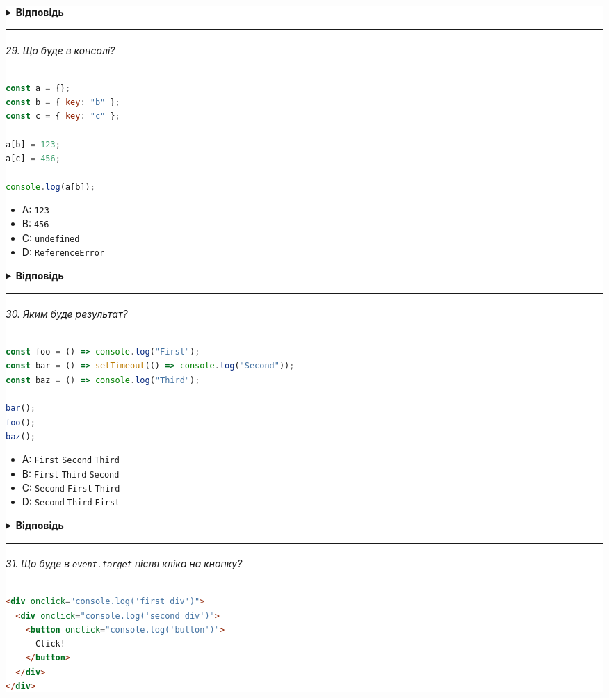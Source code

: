 <details><summary><b>Відповідь</b></summary></details>

---

###### 29. Що буде в консолі?

```javascript
const a = {};
const b = { key: "b" };
const c = { key: "c" };

a[b] = 123;
a[c] = 456;

console.log(a[b]);
```

- A: `123`
- B: `456`
- C: `undefined`
- D: `ReferenceError`

<details><summary><b>Відповідь</b></summary></details>

---

###### 30. Яким буде результат?

```javascript
const foo = () => console.log("First");
const bar = () => setTimeout(() => console.log("Second"));
const baz = () => console.log("Third");

bar();
foo();
baz();
```

- A: `First` `Second` `Third`
- B: `First` `Third` `Second`
- C: `Second` `First` `Third`
- D: `Second` `Third` `First`

<details><summary><b>Відповідь</b></summary></details>

---

###### 31. Що буде в `event.target` після кліка на кнопку?

```html
<div onclick="console.log('first div')">
  <div onclick="console.log('second div')">
    <button onclick="console.log('button')">
      Click!
    </button>
  </div>
</div>
```
